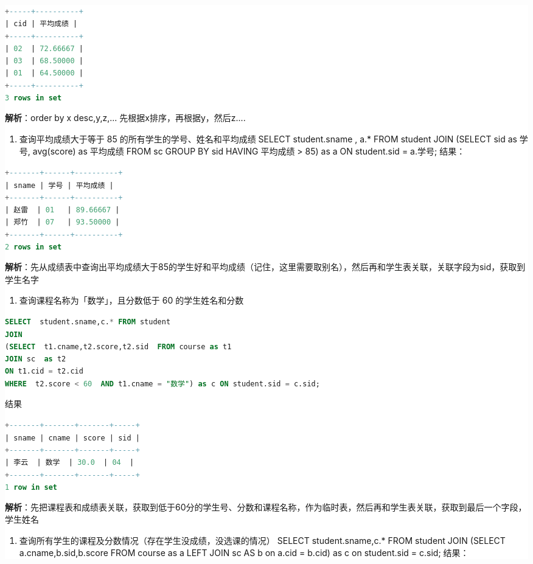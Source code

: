 ```sql
+-----+----------+
| cid | 平均成绩 |
+-----+----------+
| 02  | 72.66667 |
| 03  | 68.50000 |
| 01  | 64.50000 |
+-----+----------+
3 rows in set
```

**解析**：order by x desc,y,z,... 先根据x排序，再根据y，然后z....

1. 查询平均成绩大于等于 85 的所有学生的学号、姓名和平均成绩
SELECT student.sname , a.* FROM student
JOIN
(SELECT sid as 学号, avg(score) as 平均成绩 FROM sc GROUP BY sid HAVING 平均成绩 > 85) as a ON student.sid = a.学号;
结果：

```sql
+-------+------+----------+
| sname | 学号 | 平均成绩 |
+-------+------+----------+
| 赵雷  | 01   | 89.66667 |
| 郑竹  | 07   | 93.50000 |
+-------+------+----------+
2 rows in set
```

**解析**：先从成绩表中查询出平均成绩大于85的学生好和平均成绩（记住，这里需要取别名），然后再和学生表关联，关联字段为sid，获取到学生名字

1. 查询课程名称为「数学」，且分数低于 60 的学生姓名和分数

```sql
SELECT  student.sname,c.* FROM student 
JOIN
(SELECT  t1.cname,t2.score,t2.sid  FROM course as t1 
JOIN sc  as t2 
ON t1.cid = t2.cid 
WHERE  t2.score < 60  AND t1.cname = "数学") as c ON student.sid = c.sid;
```

结果

```sql
+-------+-------+-------+-----+
| sname | cname | score | sid |
+-------+-------+-------+-----+
| 李云  | 数学  | 30.0  | 04  |
+-------+-------+-------+-----+
1 row in set
```

**解析**：先把课程表和成绩表关联，获取到低于60分的学生号、分数和课程名称，作为临时表，然后再和学生表关联，获取到最后一个字段，学生姓名

 1. 查询所有学生的课程及分数情况（存在学生没成绩，没选课的情况）
SELECT  student.sname,c.* FROM student
JOIN
(SELECT a.cname,b.sid,b.score  FROM course as a
LEFT JOIN
sc AS b on a.cid = b.cid) as c on student.sid = c.sid;
结果：
